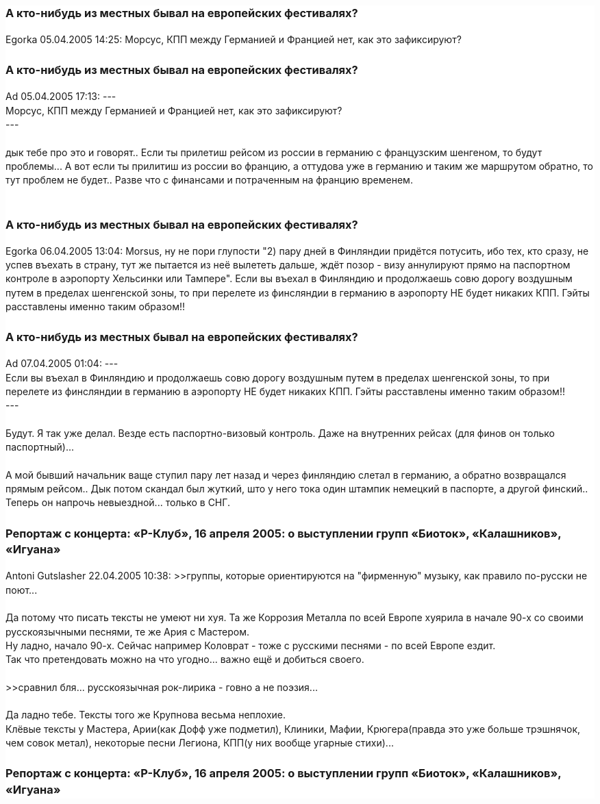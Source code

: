 ### А кто-нибудь из местных бывал на европейских фестивалях?

Egorka 05.04.2005 14:25:
Морсус, КПП между Германией и Францией нет, как это зафиксируют?

### А кто-нибудь из местных бывал на европейских фестивалях?

Ad 05.04.2005 17:13:
---<BR>Морсус, КПП между Германией и Францией нет, как это зафиксируют?<BR>---<BR><BR>дык тебе про это и говорят.. Если ты прилетиш рейсом из россии в германию с французским шенгеном, то будут проблемы... А вот если ты прилитиш из россии во францию, а оттудова уже в германию и таким же маршрутом обратно, то тут проблем не будет.. Разве что с финансами и потраченным на францию временем.<BR><BR>

### А кто-нибудь из местных бывал на европейских фестивалях?

Egorka 06.04.2005 13:04:
Morsus, ну не пори глупости "2) пару дней в Финляндии придётся потусить, ибо тех, кто сразу, не успев въехать в страну, тут же пытается из неё вылететь дальше, ждёт позор - визу аннулируют прямо на паспортном контроле в аэропорту Хельсинки или Тампере". Если вы въехал в Финляндию и продолжаешь совю дорогу воздушным путем в пределах шенгенской зоны, то при перелете из финсляндии в германию в аэропорту НЕ будет никаких КПП. Гэйты расставлены именно таким образом!!

### А кто-нибудь из местных бывал на европейских фестивалях?

Ad 07.04.2005 01:04:
---<BR> Если вы въехал в Финляндию и продолжаешь совю дорогу воздушным путем в пределах шенгенской зоны, то при перелете из финсляндии в германию в аэропорту НЕ будет никаких КПП. Гэйты расставлены именно таким образом!!<BR>---<BR><BR>Будут. Я так уже делал. Везде есть паспортно-визовый контроль. Даже на внутренних рейсах (для финов он только паспортный)...<BR><BR>А мой бывший начальник ваще ступил пару лет назад и через финляндию слетал в германию, а обратно возвращался прямым рейсом.. Дык потом скандал был жуткий, што у него тока один штампик немецкий в паспорте, а другой финский.. Теперь он напрочь невыездной... только в СНГ.

### Репортаж с концерта: «Р-Клуб», 16 апреля 2005: о выступлении групп «Биоток», «Калашников», «Игуана»

Antoni Gutslasher 22.04.2005 10:38:
&gt;&gt;группы, которые ориентируются на "фирменную" музыку, как правило по-русски не поют...<BR><BR>Да потому что писать тексты не умеют ни хуя. Та же Коррозия Металла по всей Европе хуярила в начале 90-х со своими русскоязычными песнями, те же Ария с Мастером.<BR>Ну ладно, начало 90-х. Сейчас например Коловрат - тоже с русскими песнями - по всей Европе ездит.<BR>Так что претендовать можно на что угодно... важно ещё и добиться своего.<BR><BR>&gt;&gt;сравнил бля... русскоязычная рок-лирика - говно а не поэзия... <BR><BR> Да ладно тебе. Тексты того же Крупнова весьма неплохие.<BR> Клёвые тексты у Мастера, Арии(как Дофф уже подметил), Клиники, Мафии, Крюгера(правда это уже больше трэшнячок, чем совок метал), некоторые песни Легиона, КПП(у них вообще угарные стихи)...<BR>

### Репортаж с концерта: «Р-Клуб», 16 апреля 2005: о выступлении групп «Биоток», «Калашников», «Игуана»
